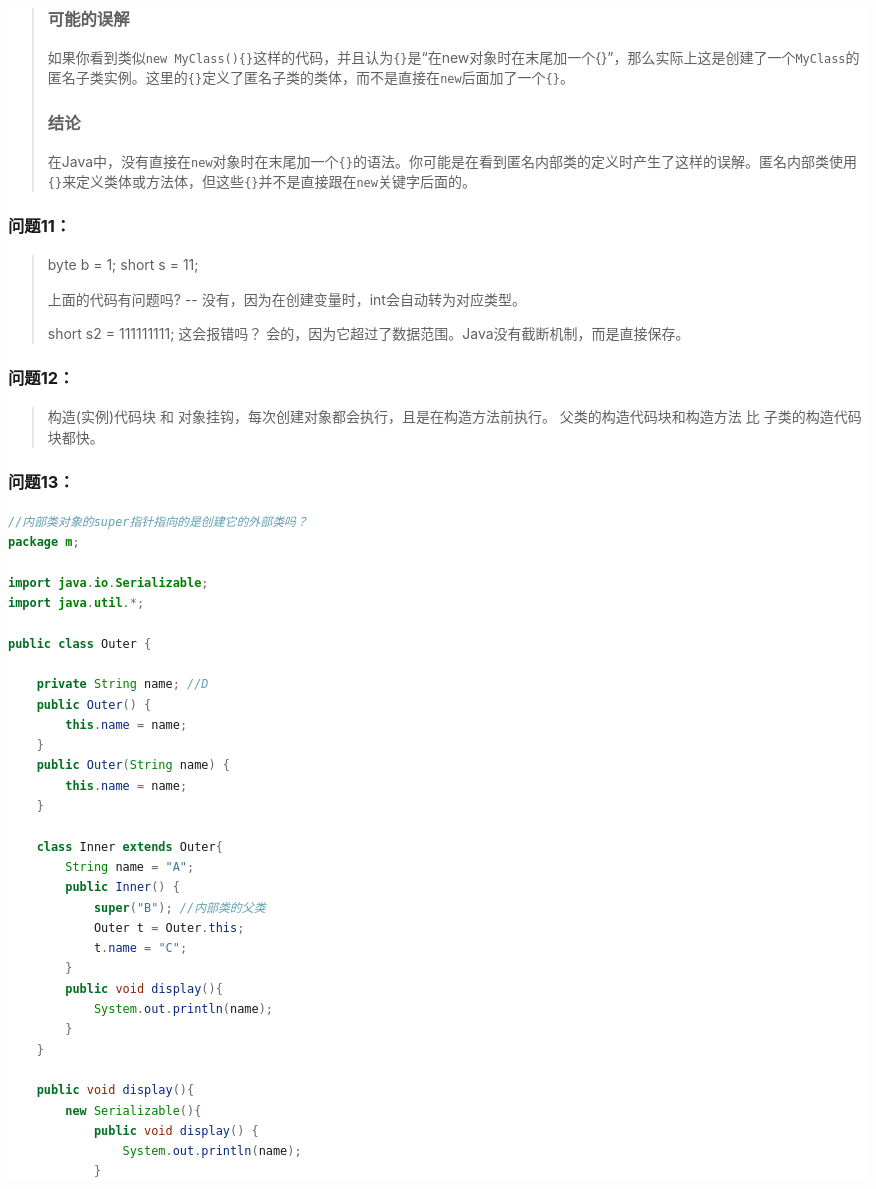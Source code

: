 >
> ### 可能的误解
>
> 如果你看到类似`new MyClass(){}`这样的代码，并且认为`{}`是“在new对象时在末尾加一个{}”，那么实际上这是创建了一个`MyClass`的匿名子类实例。这里的`{}`定义了匿名子类的类体，而不是直接在`new`后面加了一个`{}`。
>
> ### 结论
>
> 在Java中，没有直接在`new`对象时在末尾加一个`{}`的语法。你可能是在看到匿名内部类的定义时产生了这样的误解。匿名内部类使用`{}`来定义类体或方法体，但这些`{}`并不是直接跟在`new`关键字后面的。

### 问题11：

> byte b = 1;
> short s = 11;
>
> 上面的代码有问题吗?
> -- 没有，因为在创建变量时，int会自动转为对应类型。
>
> short s2 = 111111111;
> 这会报错吗？
> 会的，因为它超过了数据范围。Java没有截断机制，而是直接保存。

### 问题12：

> 构造(实例)代码块 和 对象挂钩，每次创建对象都会执行，且是在构造方法前执行。
> 父类的构造代码块和构造方法 比 子类的构造代码块都快。

### 问题13：

```java
//内部类对象的super指针指向的是创建它的外部类吗？
package m;

import java.io.Serializable;
import java.util.*;

public class Outer {
    
    private String name; //D
    public Outer() {
        this.name = name;
    }
    public Outer(String name) {
        this.name = name;
    }
    
    class Inner extends Outer{
        String name = "A";
        public Inner() {
            super("B"); //内部类的父类
            Outer t = Outer.this;
            t.name = "C";
        }
        public void display(){
            System.out.println(name);
        }
    }
    
    public void display(){
        new Serializable(){
            public void display() {
                System.out.println(name);
            }
```